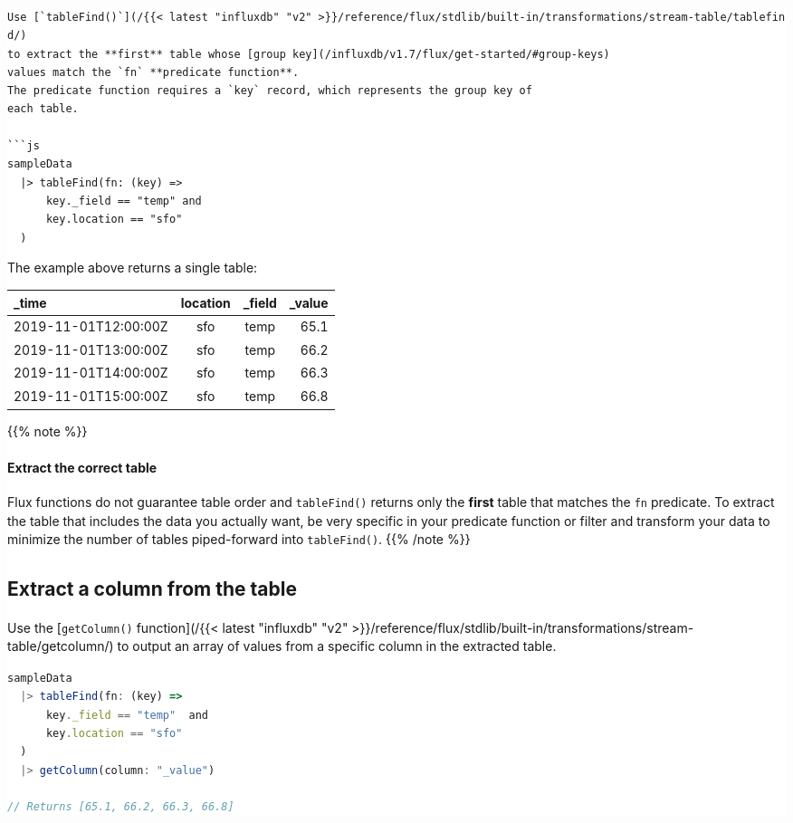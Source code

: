 ```
Use [`tableFind()`](/{{< latest "influxdb" "v2" >}}/reference/flux/stdlib/built-in/transformations/stream-table/tablefind/)
to extract the **first** table whose [group key](/influxdb/v1.7/flux/get-started/#group-keys)
values match the `fn` **predicate function**.
The predicate function requires a `key` record, which represents the group key of
each table.

```js
sampleData
  |> tableFind(fn: (key) =>
      key._field == "temp" and
      key.location == "sfo"
  )
```

The example above returns a single table:

| _time                | location | _field | _value |
|:-----                |:--------:|:------:| ------:|
| 2019-11-01T12:00:00Z | sfo      | temp   | 65.1   |
| 2019-11-01T13:00:00Z | sfo      | temp   | 66.2   |
| 2019-11-01T14:00:00Z | sfo      | temp   | 66.3   |
| 2019-11-01T15:00:00Z | sfo      | temp   | 66.8   |

{{% note %}}
#### Extract the correct table
Flux functions do not guarantee table order and `tableFind()` returns only the
**first** table that matches the `fn` predicate.
To extract the table that includes the data you actually want, be very specific in
your predicate function or filter and transform your data to minimize the number
of tables piped-forward into `tableFind()`.
{{% /note %}}

## Extract a column from the table
Use the [`getColumn()` function](/{{< latest "influxdb" "v2" >}}/reference/flux/stdlib/built-in/transformations/stream-table/getcolumn/)
to output an array of values from a specific column in the extracted table.


```js
sampleData
  |> tableFind(fn: (key) =>
      key._field == "temp"  and
      key.location == "sfo"
  )
  |> getColumn(column: "_value")

// Returns [65.1, 66.2, 66.3, 66.8]
```
